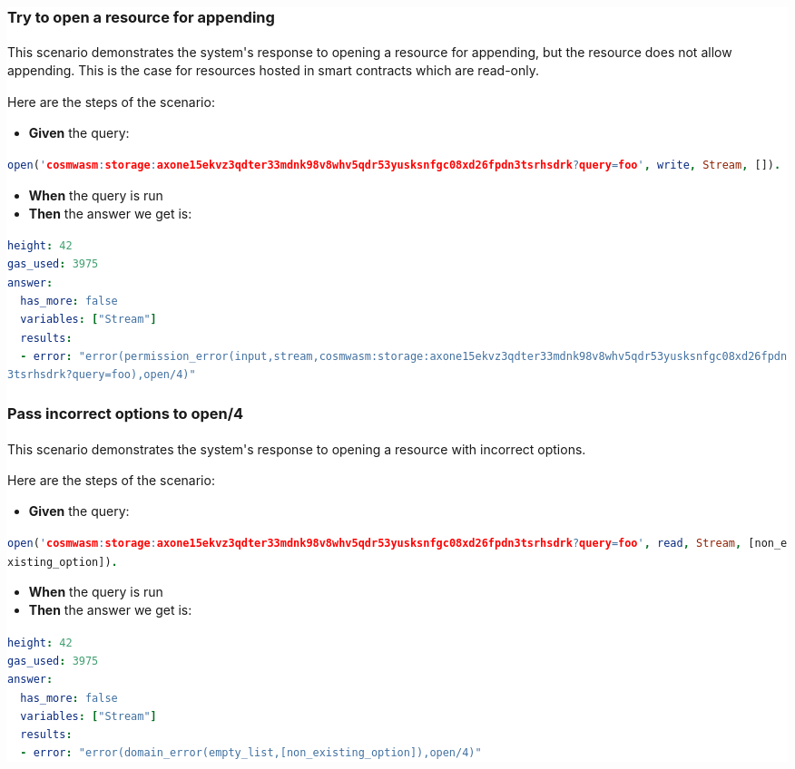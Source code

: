 ### Try to open a resource for appending

This scenario demonstrates the system's response to opening a resource for appending, but the resource does not allow
appending. This is the case for resources hosted in smart contracts which are read-only.

Here are the steps of the scenario:

- **Given** the query:

```  prolog
open('cosmwasm:storage:axone15ekvz3qdter33mdnk98v8whv5qdr53yusksnfgc08xd26fpdn3tsrhsdrk?query=foo', write, Stream, []).
```

- **When** the query is run
- **Then** the answer we get is:

```  yaml
height: 42
gas_used: 3975
answer:
  has_more: false
  variables: ["Stream"]
  results:
  - error: "error(permission_error(input,stream,cosmwasm:storage:axone15ekvz3qdter33mdnk98v8whv5qdr53yusksnfgc08xd26fpdn3tsrhsdrk?query=foo),open/4)"
```

### Pass incorrect options to open/4

This scenario demonstrates the system's response to opening a resource with incorrect options.

Here are the steps of the scenario:

- **Given** the query:

```  prolog
open('cosmwasm:storage:axone15ekvz3qdter33mdnk98v8whv5qdr53yusksnfgc08xd26fpdn3tsrhsdrk?query=foo', read, Stream, [non_existing_option]).
```

- **When** the query is run
- **Then** the answer we get is:

```  yaml
height: 42
gas_used: 3975
answer:
  has_more: false
  variables: ["Stream"]
  results:
  - error: "error(domain_error(empty_list,[non_existing_option]),open/4)"
```


[//]: # (This file is auto-generated. Please do not modify it yourself.)
